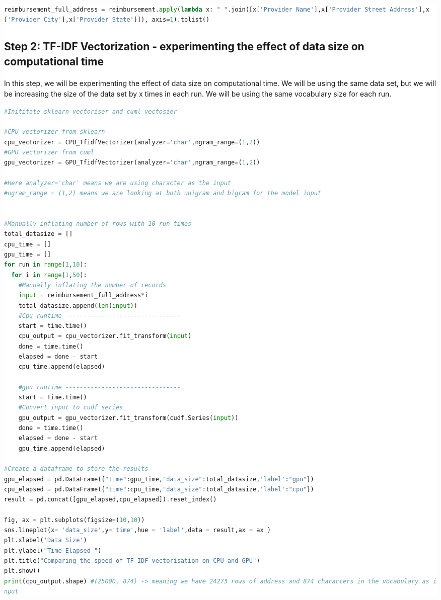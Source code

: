 ```python
reimbursement_full_address = reimbursement.apply(lambda x: " ".join([x['Provider Name'],x['Provider Street Address'],x['Provider City'],x['Provider State']]), axis=1).tolist() 

```

## Step 2: TF-IDF Vectorization - experimenting the effect of data size on computational time

In this step, we will be experimenting the effect of data size on computational time. We will be using the same data set, but we will be increasing the size of the data set by x times in each run. We will be using the same vocabulary size for each run. 

```python
#Inititate sklearn vectoriser and cuml vectosier 

#CPU vectorizer from sklearn 
cpu_vectorizer = CPU_TfidfVectorizer(analyzer='char',ngram_range=(1,2))
#GPU vectorizer from cuml 
gpu_vectorizer = GPU_TfidfVectorizer(analyzer='char',ngram_range=(1,2))

#Here analyzer='char' means we are using character as the input 
#ngram_range = (1,2) means we are looking at both unigram and bigram for the model input 


#Manually inflating number of rows with 10 run times 
total_datasize = []
cpu_time = []
gpu_time = [] 
for run in range(1,10):
  for i in range(1,50):
    #Manually inflating the number of records 
    input = reimbursement_full_address*i
    total_datasize.append(len(input))
    #Cpu runtime --------------------------------  
    start = time.time()
    cpu_output = cpu_vectorizer.fit_transform(input)
    done = time.time()
    elapsed = done - start 
    cpu_time.append(elapsed)

    #gpu runtime -------------------------------- 
    start = time.time()
    #Convert input to cudf series 
    gpu_output = gpu_vectorizer.fit_transform(cudf.Series(input))
    done = time.time()
    elapsed = done - start 
    gpu_time.append(elapsed)

#Create a dataframe to store the results
gpu_elapsed = pd.DataFrame({"time":gpu_time,"data_size":total_datasize,'label':"gpu"})
cpu_elapsed = pd.DataFrame({"time":cpu_time,"data_size":total_datasize,'label':"cpu"})
result = pd.concat([gpu_elapsed,cpu_elapsed]).reset_index()

fig, ax = plt.subplots(figsize=(10,10))
sns.lineplot(x= 'data_size',y='time',hue = 'label',data = result,ax = ax )
plt.xlabel('Data Size')
plt.ylabel("Time Elapsed ")
plt.title("Comparing the speed of TF-IDF vectorisation on CPU and GPU")
plt.show()
print(cpu_output.shape) #(25000, 874) -> meaning we have 24273 rows of address and 874 characters in the vocabulary as input 
```
